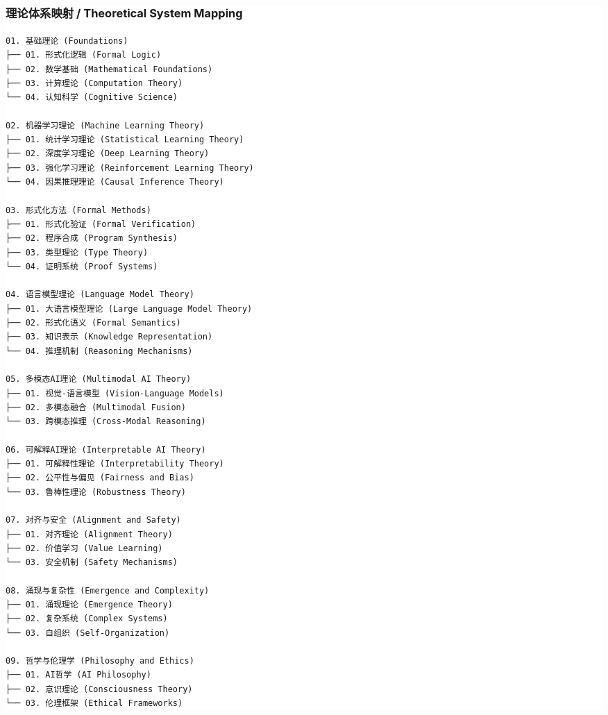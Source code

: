 ```text
```

### 理论体系映射 / Theoretical System Mapping

```text
01. 基础理论 (Foundations)
├── 01. 形式化逻辑 (Formal Logic)
├── 02. 数学基础 (Mathematical Foundations)
├── 03. 计算理论 (Computation Theory)
└── 04. 认知科学 (Cognitive Science)

02. 机器学习理论 (Machine Learning Theory)
├── 01. 统计学习理论 (Statistical Learning Theory)
├── 02. 深度学习理论 (Deep Learning Theory)
├── 03. 强化学习理论 (Reinforcement Learning Theory)
└── 04. 因果推理理论 (Causal Inference Theory)

03. 形式化方法 (Formal Methods)
├── 01. 形式化验证 (Formal Verification)
├── 02. 程序合成 (Program Synthesis)
├── 03. 类型理论 (Type Theory)
└── 04. 证明系统 (Proof Systems)

04. 语言模型理论 (Language Model Theory)
├── 01. 大语言模型理论 (Large Language Model Theory)
├── 02. 形式化语义 (Formal Semantics)
├── 03. 知识表示 (Knowledge Representation)
└── 04. 推理机制 (Reasoning Mechanisms)

05. 多模态AI理论 (Multimodal AI Theory)
├── 01. 视觉-语言模型 (Vision-Language Models)
├── 02. 多模态融合 (Multimodal Fusion)
└── 03. 跨模态推理 (Cross-Modal Reasoning)

06. 可解释AI理论 (Interpretable AI Theory)
├── 01. 可解释性理论 (Interpretability Theory)
├── 02. 公平性与偏见 (Fairness and Bias)
└── 03. 鲁棒性理论 (Robustness Theory)

07. 对齐与安全 (Alignment and Safety)
├── 01. 对齐理论 (Alignment Theory)
├── 02. 价值学习 (Value Learning)
└── 03. 安全机制 (Safety Mechanisms)

08. 涌现与复杂性 (Emergence and Complexity)
├── 01. 涌现理论 (Emergence Theory)
├── 02. 复杂系统 (Complex Systems)
└── 03. 自组织 (Self-Organization)

09. 哲学与伦理学 (Philosophy and Ethics)
├── 01. AI哲学 (AI Philosophy)
├── 02. 意识理论 (Consciousness Theory)
└── 03. 伦理框架 (Ethical Frameworks)
```
